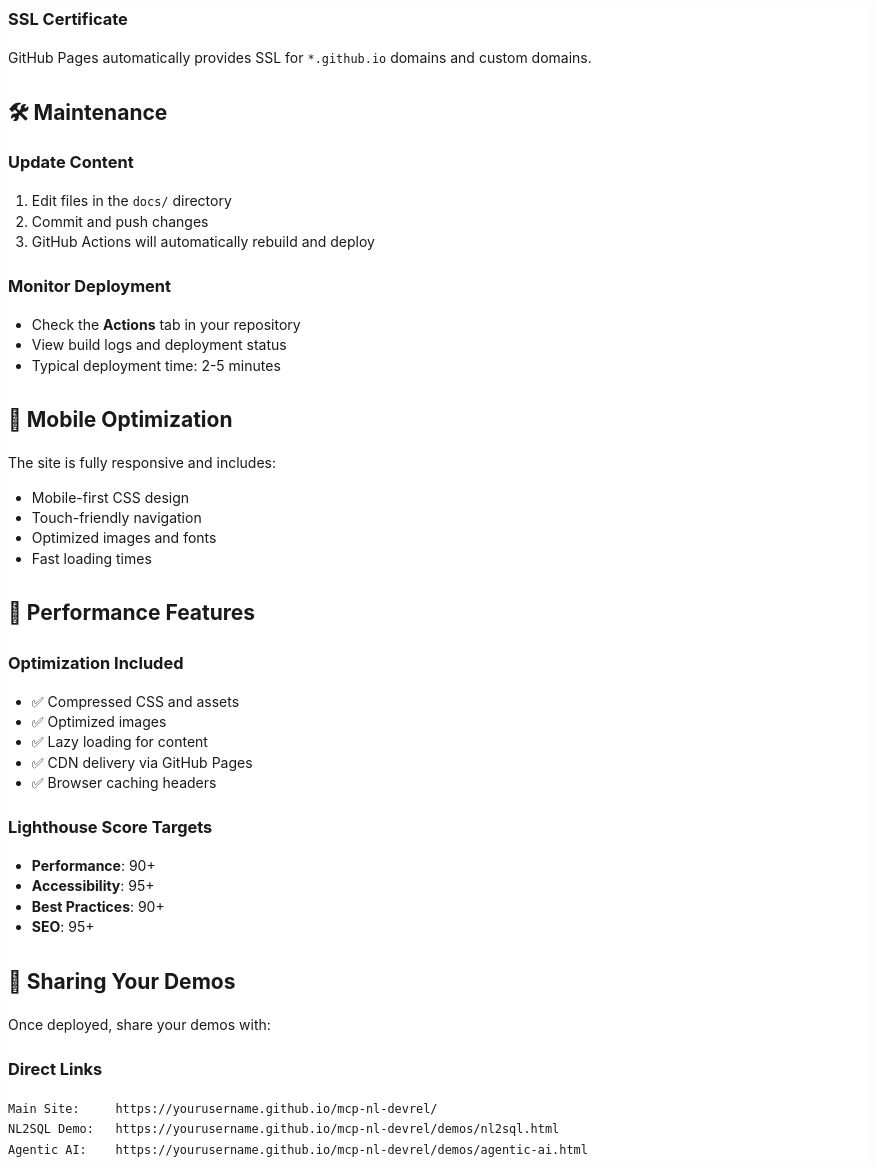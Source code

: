 ### SSL Certificate
GitHub Pages automatically provides SSL for `*.github.io` domains and custom domains.

## 🛠️ Maintenance

### Update Content
1. Edit files in the `docs/` directory
2. Commit and push changes
3. GitHub Actions will automatically rebuild and deploy

### Monitor Deployment
- Check the **Actions** tab in your repository
- View build logs and deployment status
- Typical deployment time: 2-5 minutes

## 📱 Mobile Optimization

The site is fully responsive and includes:
- Mobile-first CSS design
- Touch-friendly navigation
- Optimized images and fonts
- Fast loading times

## 🚀 Performance Features

### Optimization Included
- ✅ Compressed CSS and assets
- ✅ Optimized images
- ✅ Lazy loading for content
- ✅ CDN delivery via GitHub Pages
- ✅ Browser caching headers

### Lighthouse Score Targets
- **Performance**: 90+
- **Accessibility**: 95+
- **Best Practices**: 90+
- **SEO**: 95+

## 🎯 Sharing Your Demos

Once deployed, share your demos with:

### Direct Links
```
Main Site:     https://yourusername.github.io/mcp-nl-devrel/
NL2SQL Demo:   https://yourusername.github.io/mcp-nl-devrel/demos/nl2sql.html
Agentic AI:    https://yourusername.github.io/mcp-nl-devrel/demos/agentic-ai.html
```
